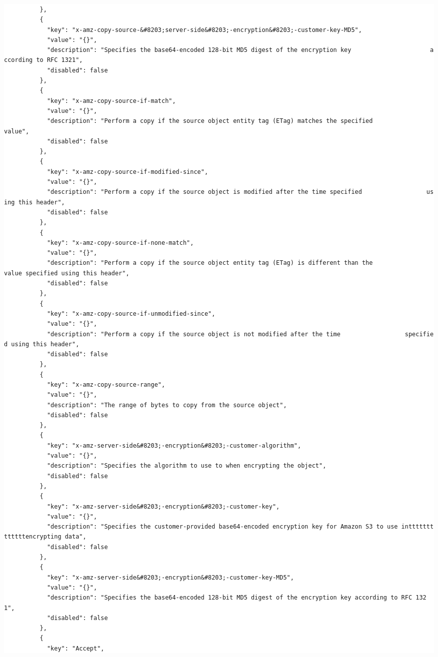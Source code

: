               },
              {
                "key": "x-amz-copy-source-&#8203;server-side&#8203;-encryption&#8203;-customer-key-MD5",
                "value": "{}",
                "description": "Specifies the base64-encoded 128-bit MD5 digest of the encryption key                      according to RFC 1321",
                "disabled": false
              },
              {
                "key": "x-amz-copy-source-if-match",
                "value": "{}",
                "description": "Perform a copy if the source object entity tag (ETag) matches the specified                  value",
                "disabled": false
              },
              {
                "key": "x-amz-copy-source-if-modified-since",
                "value": "{}",
                "description": "Perform a copy if the source object is modified after the time specified                  using this header",
                "disabled": false
              },
              {
                "key": "x-amz-copy-source-if-none-match",
                "value": "{}",
                "description": "Perform a copy if the source object entity tag (ETag) is different than the                  value specified using this header",
                "disabled": false
              },
              {
                "key": "x-amz-copy-source-if-unmodified-since",
                "value": "{}",
                "description": "Perform a copy if the source object is not modified after the time                  specified using this header",
                "disabled": false
              },
              {
                "key": "x-amz-copy-source-range",
                "value": "{}",
                "description": "The range of bytes to copy from the source object",
                "disabled": false
              },
              {
                "key": "x-amz-server-side&#8203;-encryption&#8203;-customer-algorithm",
                "value": "{}",
                "description": "Specifies the algorithm to use to when encrypting the object",
                "disabled": false
              },
              {
                "key": "x-amz-server-side&#8203;-encryption&#8203;-customer-key",
                "value": "{}",
                "description": "Specifies the customer-provided base64-encoded encryption key for Amazon S3 to use intttttttttttttencrypting data",
                "disabled": false
              },
              {
                "key": "x-amz-server-side&#8203;-encryption&#8203;-customer-key-MD5",
                "value": "{}",
                "description": "Specifies the base64-encoded 128-bit MD5 digest of the encryption key according to RFC 1321",
                "disabled": false
              },
              {
                "key": "Accept",